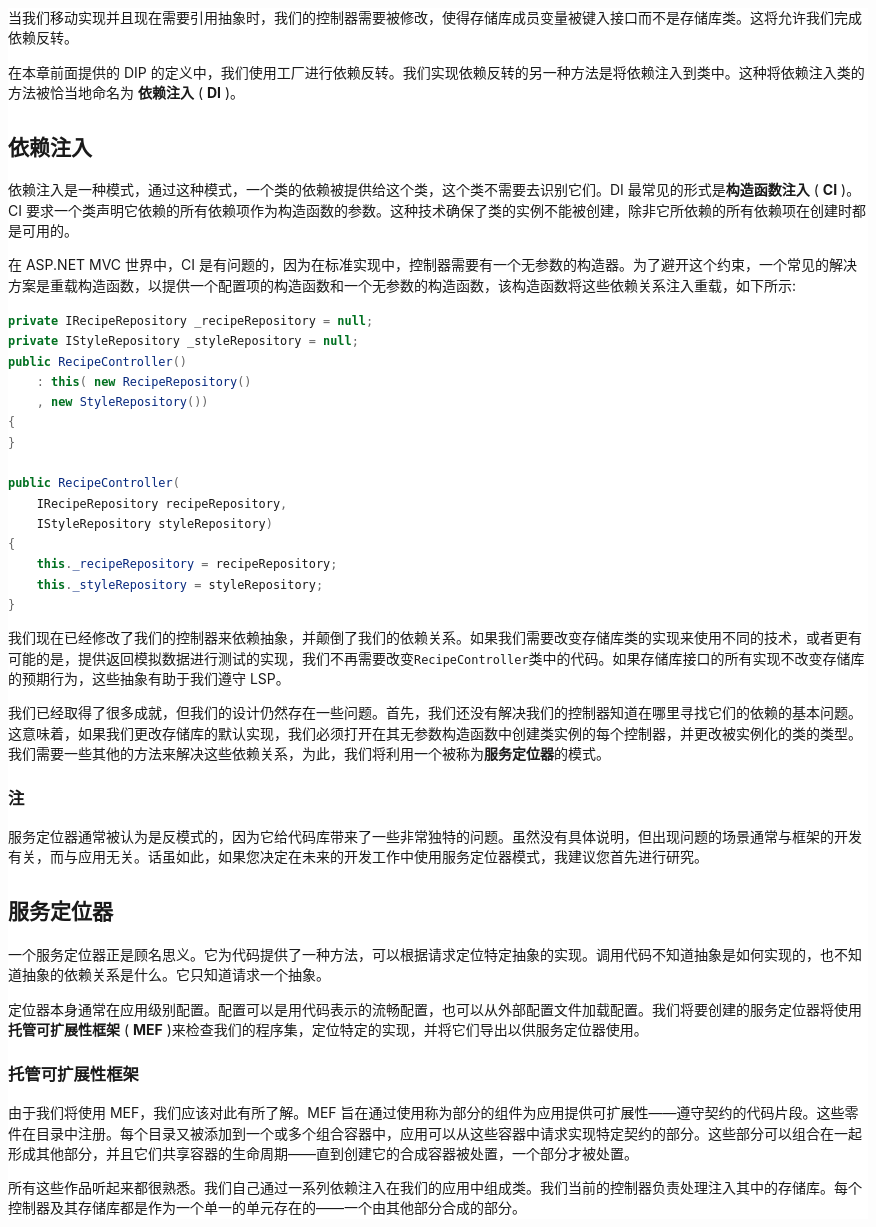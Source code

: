 当我们移动实现并且现在需要引用抽象时，我们的控制器需要被修改，使得存储库成员变量被键入接口而不是存储库类。这将允许我们完成依赖反转。

在本章前面提供的 DIP 的定义中，我们使用工厂进行依赖反转。我们实现依赖反转的另一种方法是将依赖注入到类中。这种将依赖注入类的方法被恰当地命名为 **依赖注入** ( **DI** )。

## 依赖注入

依赖注入是一种模式，通过这种模式，一个类的依赖被提供给这个类，这个类不需要去识别它们。DI 最常见的形式是**构造函数注入** ( **CI** )。 CI 要求一个类声明它依赖的所有依赖项作为构造函数的参数。这种技术确保了类的实例不能被创建，除非它所依赖的所有依赖项在创建时都是可用的。

在 ASP.NET MVC 世界中，CI 是有问题的，因为在标准实现中，控制器需要有一个无参数的构造器。为了避开这个约束，一个常见的解决方案是重载构造函数，以提供一个配置项的构造函数和一个无参数的构造函数，该构造函数将这些依赖关系注入重载，如下所示:

```cs
private IRecipeRepository _recipeRepository = null;
private IStyleRepository _styleRepository = null;
public RecipeController()
    : this( new RecipeRepository()
    , new StyleRepository())
{
}

public RecipeController(
    IRecipeRepository recipeRepository,
    IStyleRepository styleRepository)
{
    this._recipeRepository = recipeRepository;
    this._styleRepository = styleRepository;
}
```

我们现在已经修改了我们的控制器来依赖抽象，并颠倒了我们的依赖关系。如果我们需要改变存储库类的实现来使用不同的技术，或者更有可能的是，提供返回模拟数据进行测试的实现，我们不再需要改变`RecipeController`类中的代码。如果存储库接口的所有实现不改变存储库的预期行为，这些抽象有助于我们遵守 LSP。

我们已经取得了很多成就，但我们的设计仍然存在一些问题。首先，我们还没有解决我们的控制器知道在哪里寻找它们的依赖的基本问题。这意味着，如果我们更改存储库的默认实现，我们必须打开在其无参数构造函数中创建类实例的每个控制器，并更改被实例化的类的类型。我们需要一些其他的方法来解决这些依赖关系，为此，我们将利用一个被称为**服务定位器**的模式。

### 注

服务定位器通常被认为是反模式的，因为它给代码库带来了一些非常独特的问题。虽然没有具体说明，但出现问题的场景通常与框架的开发有关，而与应用无关。话虽如此，如果您决定在未来的开发工作中使用服务定位器模式，我建议您首先进行研究。

## 服务定位器

一个服务定位器正是顾名思义。它为代码提供了一种方法，可以根据请求定位特定抽象的实现。调用代码不知道抽象是如何实现的，也不知道抽象的依赖关系是什么。它只知道请求一个抽象。

定位器本身通常在应用级别配置。配置可以是用代码表示的流畅配置，也可以从外部配置文件加载配置。我们将要创建的服务定位器将使用**托管可扩展性框架** ( **MEF** )来检查我们的程序集，定位特定的实现，并将它们导出以供服务定位器使用。

### 托管可扩展性框架

由于我们将使用 MEF，我们应该对此有所了解。MEF 旨在通过使用称为部分的组件为应用提供可扩展性——遵守契约的代码片段。这些零件在目录中注册。每个目录又被添加到一个或多个组合容器中，应用可以从这些容器中请求实现特定契约的部分。这些部分可以组合在一起形成其他部分，并且它们共享容器的生命周期——直到创建它的合成容器被处置，一个部分才被处置。

所有这些作品听起来都很熟悉。我们自己通过一系列依赖注入在我们的应用中组成类。我们当前的控制器负责处理注入其中的存储库。每个控制器及其存储库都是作为一个单一的单元存在的——一个由其他部分合成的部分。
